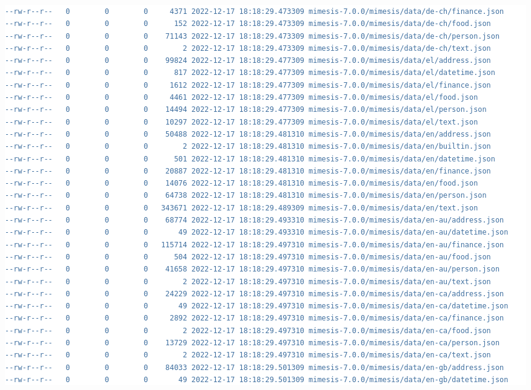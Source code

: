 ```diff
--rw-r--r--   0        0        0     4371 2022-12-17 18:18:29.473309 mimesis-7.0.0/mimesis/data/de-ch/finance.json
--rw-r--r--   0        0        0      152 2022-12-17 18:18:29.473309 mimesis-7.0.0/mimesis/data/de-ch/food.json
--rw-r--r--   0        0        0    71143 2022-12-17 18:18:29.473309 mimesis-7.0.0/mimesis/data/de-ch/person.json
--rw-r--r--   0        0        0        2 2022-12-17 18:18:29.473309 mimesis-7.0.0/mimesis/data/de-ch/text.json
--rw-r--r--   0        0        0    99824 2022-12-17 18:18:29.477309 mimesis-7.0.0/mimesis/data/el/address.json
--rw-r--r--   0        0        0      817 2022-12-17 18:18:29.477309 mimesis-7.0.0/mimesis/data/el/datetime.json
--rw-r--r--   0        0        0     1612 2022-12-17 18:18:29.477309 mimesis-7.0.0/mimesis/data/el/finance.json
--rw-r--r--   0        0        0     4461 2022-12-17 18:18:29.477309 mimesis-7.0.0/mimesis/data/el/food.json
--rw-r--r--   0        0        0    14494 2022-12-17 18:18:29.477309 mimesis-7.0.0/mimesis/data/el/person.json
--rw-r--r--   0        0        0    10297 2022-12-17 18:18:29.477309 mimesis-7.0.0/mimesis/data/el/text.json
--rw-r--r--   0        0        0    50488 2022-12-17 18:18:29.481310 mimesis-7.0.0/mimesis/data/en/address.json
--rw-r--r--   0        0        0        2 2022-12-17 18:18:29.481310 mimesis-7.0.0/mimesis/data/en/builtin.json
--rw-r--r--   0        0        0      501 2022-12-17 18:18:29.481310 mimesis-7.0.0/mimesis/data/en/datetime.json
--rw-r--r--   0        0        0    20887 2022-12-17 18:18:29.481310 mimesis-7.0.0/mimesis/data/en/finance.json
--rw-r--r--   0        0        0    14076 2022-12-17 18:18:29.481310 mimesis-7.0.0/mimesis/data/en/food.json
--rw-r--r--   0        0        0    64738 2022-12-17 18:18:29.481310 mimesis-7.0.0/mimesis/data/en/person.json
--rw-r--r--   0        0        0   343671 2022-12-17 18:18:29.489309 mimesis-7.0.0/mimesis/data/en/text.json
--rw-r--r--   0        0        0    68774 2022-12-17 18:18:29.493310 mimesis-7.0.0/mimesis/data/en-au/address.json
--rw-r--r--   0        0        0       49 2022-12-17 18:18:29.493310 mimesis-7.0.0/mimesis/data/en-au/datetime.json
--rw-r--r--   0        0        0   115714 2022-12-17 18:18:29.497310 mimesis-7.0.0/mimesis/data/en-au/finance.json
--rw-r--r--   0        0        0      504 2022-12-17 18:18:29.497310 mimesis-7.0.0/mimesis/data/en-au/food.json
--rw-r--r--   0        0        0    41658 2022-12-17 18:18:29.497310 mimesis-7.0.0/mimesis/data/en-au/person.json
--rw-r--r--   0        0        0        2 2022-12-17 18:18:29.497310 mimesis-7.0.0/mimesis/data/en-au/text.json
--rw-r--r--   0        0        0    24229 2022-12-17 18:18:29.497310 mimesis-7.0.0/mimesis/data/en-ca/address.json
--rw-r--r--   0        0        0       49 2022-12-17 18:18:29.497310 mimesis-7.0.0/mimesis/data/en-ca/datetime.json
--rw-r--r--   0        0        0     2892 2022-12-17 18:18:29.497310 mimesis-7.0.0/mimesis/data/en-ca/finance.json
--rw-r--r--   0        0        0        2 2022-12-17 18:18:29.497310 mimesis-7.0.0/mimesis/data/en-ca/food.json
--rw-r--r--   0        0        0    13729 2022-12-17 18:18:29.497310 mimesis-7.0.0/mimesis/data/en-ca/person.json
--rw-r--r--   0        0        0        2 2022-12-17 18:18:29.497310 mimesis-7.0.0/mimesis/data/en-ca/text.json
--rw-r--r--   0        0        0    84033 2022-12-17 18:18:29.501309 mimesis-7.0.0/mimesis/data/en-gb/address.json
--rw-r--r--   0        0        0       49 2022-12-17 18:18:29.501309 mimesis-7.0.0/mimesis/data/en-gb/datetime.json
```